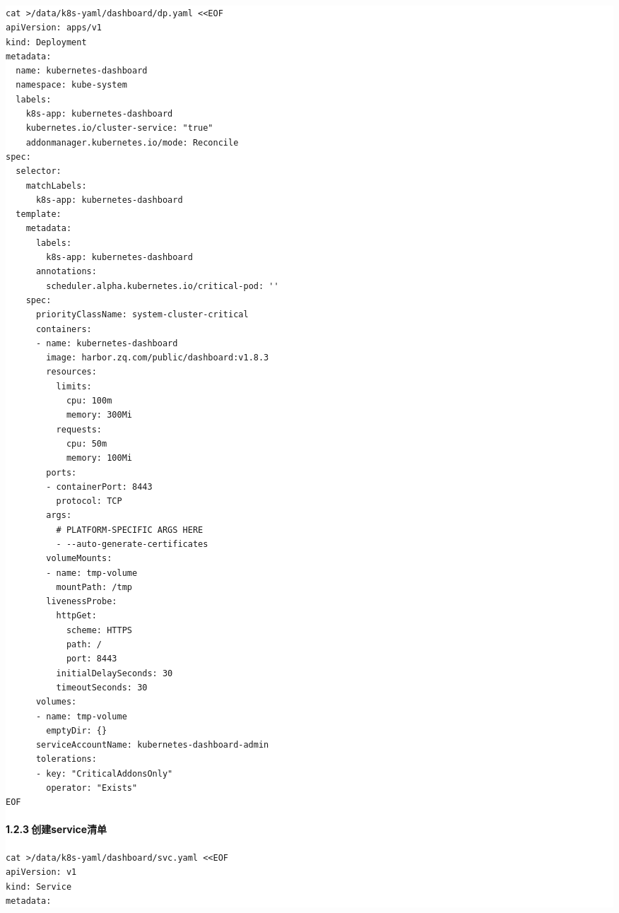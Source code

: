 ```
cat >/data/k8s-yaml/dashboard/dp.yaml <<EOF
apiVersion: apps/v1
kind: Deployment
metadata:
  name: kubernetes-dashboard
  namespace: kube-system
  labels:
    k8s-app: kubernetes-dashboard
    kubernetes.io/cluster-service: "true"
    addonmanager.kubernetes.io/mode: Reconcile
spec:
  selector:
    matchLabels:
      k8s-app: kubernetes-dashboard
  template:
    metadata:
      labels:
        k8s-app: kubernetes-dashboard
      annotations:
        scheduler.alpha.kubernetes.io/critical-pod: ''
    spec:
      priorityClassName: system-cluster-critical
      containers:
      - name: kubernetes-dashboard
        image: harbor.zq.com/public/dashboard:v1.8.3
        resources:
          limits:
            cpu: 100m
            memory: 300Mi
          requests:
            cpu: 50m
            memory: 100Mi
        ports:
        - containerPort: 8443
          protocol: TCP
        args:
          # PLATFORM-SPECIFIC ARGS HERE
          - --auto-generate-certificates
        volumeMounts:
        - name: tmp-volume
          mountPath: /tmp
        livenessProbe:
          httpGet:
            scheme: HTTPS
            path: /
            port: 8443
          initialDelaySeconds: 30
          timeoutSeconds: 30
      volumes:
      - name: tmp-volume
        emptyDir: {}
      serviceAccountName: kubernetes-dashboard-admin
      tolerations:
      - key: "CriticalAddonsOnly"
        operator: "Exists"
EOF
```
#### 1.2.3 创建service清单
```
cat >/data/k8s-yaml/dashboard/svc.yaml <<EOF
apiVersion: v1
kind: Service
metadata:
```